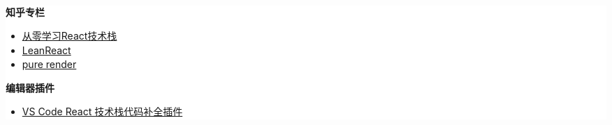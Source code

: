 **知乎专栏**

*   [从零学习React技术栈](https://zhuanlan.zhihu.com/reactjs)
*   [LeanReact](https://zhuanlan.zhihu.com/leanreact)
*   [pure render](https://zhuanlan.zhihu.com/purerender)

**编辑器插件**

*   [VS Code React 技术栈代码补全插件](https://link.zhihu.com/?target=https%3A//marketplace.visualstudio.com/items%3FitemName%3Ddiscountry.react-redux-react-router-snippets)
